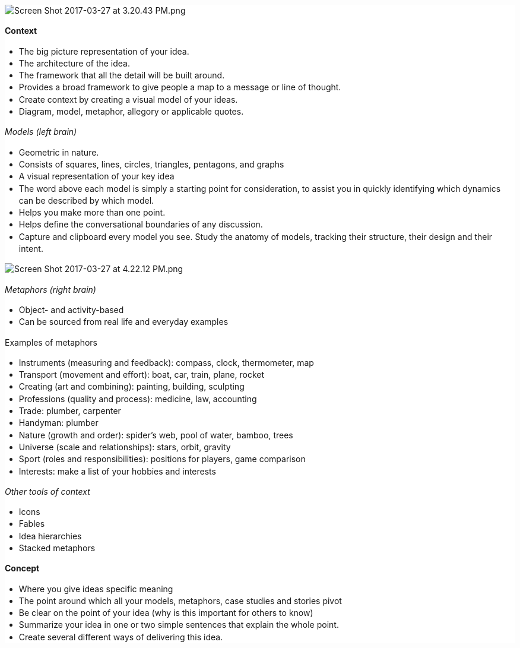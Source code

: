 ![Screen Shot 2017-03-27 at 3.20.43 PM.png](https://res.craft.do/user/full/63534923-d6b9-bddc-93d1-c854ccf112a8/doc/408DD4BB-45B9-45B1-BB04-41176F7D8389/BE08AB8D-E481-4E0A-94E8-634D07F4F331_2/Screen%20Shot%202017-03-27%20at%203.20.43%20PM.png)

**Context**

- The big picture representation of your idea.
- The architecture of the idea.
- The framework that all the detail will be built around.
- Provides a broad framework to give people a map to a message or line of thought.
- Create context by creating a visual model of your ideas.
- Diagram, model, metaphor, allegory or applicable quotes.

*Models (left brain)*

- Geometric in nature.
- Consists of squares, lines, circles, triangles, pentagons, and graphs
- A visual representation of your key idea
- The word above each model is simply a starting point for consideration, to assist you in quickly identifying which dynamics can be described by which model.
- Helps you make more than one point.
- Helps define the conversational boundaries of any discussion.
- Capture and clipboard every model you see. Study the anatomy of models, tracking their structure, their design and their intent.

![Screen Shot 2017-03-27 at 4.22.12 PM.png](https://res.craft.do/user/full/63534923-d6b9-bddc-93d1-c854ccf112a8/doc/408DD4BB-45B9-45B1-BB04-41176F7D8389/79A8643F-6928-4EFB-983A-D00E0A72C9C0_2/Screen%20Shot%202017-03-27%20at%204.22.12%20PM.png)

*Metaphors (right brain)*

- Object- and activity-based
- Can be sourced from real life and everyday examples

Examples of metaphors

- Instruments (measuring and feedback): compass, clock, thermometer, map
- Transport (movement and effort): boat, car, train, plane, rocket
- Creating (art and combining): painting, building, sculpting
- Professions (quality and process): medicine, law, accounting
- Trade: plumber, carpenter
- Handyman: plumber
- Nature (growth and order): spider’s web, pool of water, bamboo, trees
- Universe (scale and relationships): stars, orbit, gravity
- Sport (roles and responsibilities): positions for players, game comparison
- Interests: make a list of your hobbies and interests

*Other tools of context*

- Icons
- Fables
- Idea hierarchies
- Stacked metaphors

**Concept**

- Where you give ideas specific meaning
- The point around which all your models, metaphors, case studies and stories pivot
- Be clear on the point of your idea (why is this important for others to know)
- Summarize your idea in one or two simple sentences that explain the whole point.
- Create several different ways of delivering this idea.
